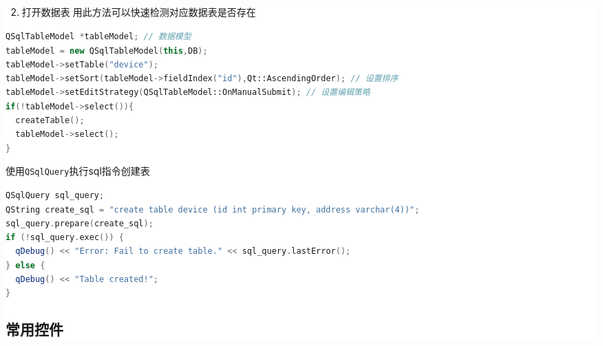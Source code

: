 2. 打开数据表
用此方法可以快速检测对应数据表是否存在
```cpp
QSqlTableModel *tableModel; // 数据模型
tableModel = new QSqlTableModel(this,DB);  
tableModel->setTable("device");  
tableModel->setSort(tableModel->fieldIndex("id"),Qt::AscendingOrder); // 设置排序  
tableModel->setEditStrategy(QSqlTableModel::OnManualSubmit); // 设置编辑策略  
if(!tableModel->select()){  
  createTable();  
  tableModel->select();  
}
```

使用`QSqlQuery`执行sql指令创建表
```cpp
QSqlQuery sql_query;  
QString create_sql = "create table device (id int primary key, address varchar(4))";  
sql_query.prepare(create_sql);  
if (!sql_query.exec()) {  
  qDebug() << "Error: Fail to create table." << sql_query.lastError();  
} else {  
  qDebug() << "Table created!";  
}

```
## 常用控件
